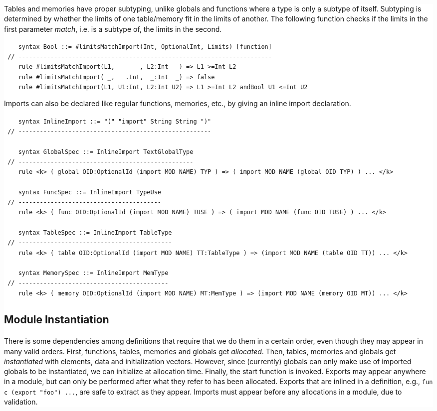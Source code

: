 Tables and memories have proper subtyping, unlike globals and functions where a type is only a subtype of itself.
Subtyping is determined by whether the limits of one table/memory fit in the limits of another.
The following function checks if the limits in the first parameter *match*, i.e. is a subtype of, the limits in the second.

```k
    syntax Bool ::= #limitsMatchImport(Int, OptionalInt, Limits) [function]
 // -----------------------------------------------------------------------
    rule #limitsMatchImport(L1,      _, L2:Int   ) => L1 >=Int L2
    rule #limitsMatchImport( _,   .Int,  _:Int  _) => false
    rule #limitsMatchImport(L1, U1:Int, L2:Int U2) => L1 >=Int L2 andBool U1 <=Int U2
```

Imports can also be declared like regular functions, memories, etc., by giving an inline import declaration.

```k
    syntax InlineImport ::= "(" "import" String String ")"
 // ------------------------------------------------------

    syntax GlobalSpec ::= InlineImport TextGlobalType
 // -------------------------------------------------
    rule <k> ( global OID:OptionalId (import MOD NAME) TYP ) => ( import MOD NAME (global OID TYP) ) ... </k>

    syntax FuncSpec ::= InlineImport TypeUse
 // ----------------------------------------
    rule <k> ( func OID:OptionalId (import MOD NAME) TUSE ) => ( import MOD NAME (func OID TUSE) ) ... </k>

    syntax TableSpec ::= InlineImport TableType
 // -------------------------------------------
    rule <k> ( table OID:OptionalId (import MOD NAME) TT:TableType ) => (import MOD NAME (table OID TT)) ... </k>

    syntax MemorySpec ::= InlineImport MemType
 // ------------------------------------------
    rule <k> ( memory OID:OptionalId (import MOD NAME) MT:MemType ) => (import MOD NAME (memory OID MT)) ... </k>
```

Module Instantiation
--------------------

There is some dependencies among definitions that require that we do them in a certain order, even though they may appear in many valid orders.
First, functions, tables, memories and globals get *allocated*.
Then, tables, memories and globals get *instantiated* with elements, data and initialization vectors.
However, since (currently) globals can only make use of imported globals to be instantiated, we can initialize at allocation time.
Finally, the start function is invoked.
Exports may appear anywhere in a module, but can only be performed after what they refer to has been allocated.
Exports that are inlined in a definition, e.g., `func (export "foo") ...`, are safe to extract as they appear.
Imports must appear before any allocations in a module, due to validation.
